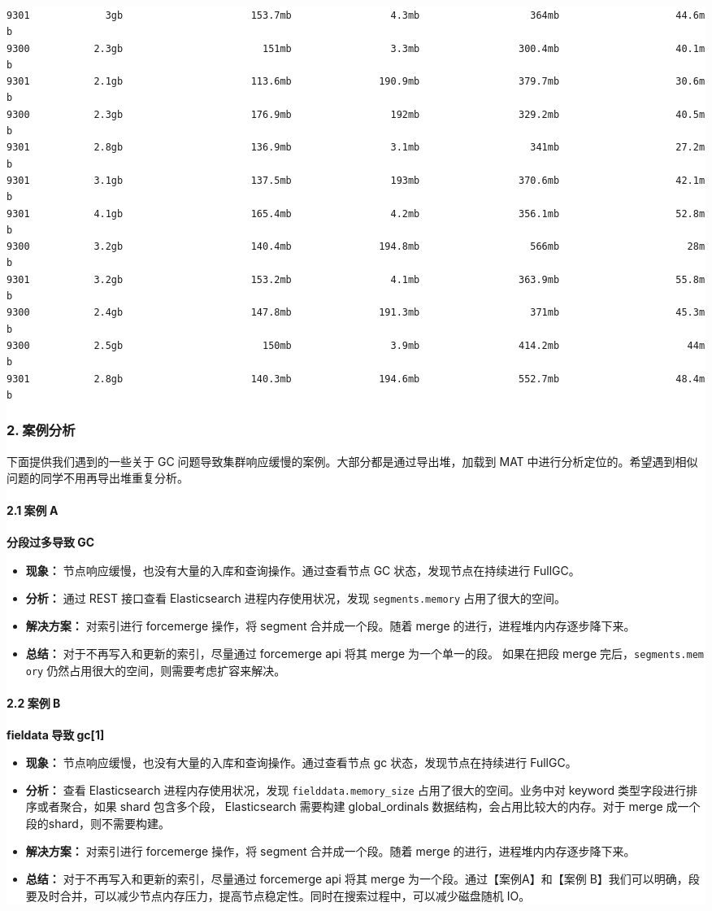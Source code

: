     9301             3gb                      153.7mb                 4.3mb                   364mb                    44.6mb
    9300           2.3gb                        151mb                 3.3mb                 300.4mb                    40.1mb
    9301           2.1gb                      113.6mb               190.9mb                 379.7mb                    30.6mb
    9300           2.3gb                      176.9mb                 192mb                 329.2mb                    40.5mb
    9301           2.8gb                      136.9mb                 3.1mb                   341mb                    27.2mb
    9301           3.1gb                      137.5mb                 193mb                 370.6mb                    42.1mb
    9301           4.1gb                      165.4mb                 4.2mb                 356.1mb                    52.8mb
    9300           3.2gb                      140.4mb               194.8mb                   566mb                      28mb
    9301           3.2gb                      153.2mb                 4.1mb                 363.9mb                    55.8mb
    9300           2.4gb                      147.8mb               191.3mb                   371mb                    45.3mb
    9300           2.5gb                        150mb                 3.9mb                 414.2mb                      44mb
    9301           2.8gb                      140.3mb               194.6mb                 552.7mb                    48.4mb
    

### 2\. 案例分析

下面提供我们遇到的一些关于 GC 问题导致集群响应缓慢的案例。大部分都是通过导出堆，加载到 MAT
中进行分析定位的。希望遇到相似问题的同学不用再导出堆重复分析。

#### 2.1 案例 A

**分段过多导致 GC**

  * **现象：** 节点响应缓慢，也没有大量的入库和查询操作。通过查看节点 GC 状态，发现节点在持续进行 FullGC。

  * **分析：** 通过 REST 接口查看 Elasticsearch 进程内存使用状况，发现 `segments.memory` 占用了很大的空间。

  * **解决方案：** 对索引进行 forcemerge 操作，将 segment 合并成一个段。随着 merge 的进行，进程堆内内存逐步降下来。

  * **总结：** 对于不再写入和更新的索引，尽量通过 forcemerge api 将其 merge 为一个单一的段。 如果在把段 merge 完后，`segments.memory` 仍然占用很大的空间，则需要考虑扩容来解决。

#### 2.2 案例 B

**fieldata 导致 gc[1]**

  * **现象：** 节点响应缓慢，也没有大量的入库和查询操作。通过查看节点 gc 状态，发现节点在持续进行 FullGC。

  * **分析：** 查看 Elasticsearch 进程内存使用状况，发现 `fielddata.memory_size` 占用了很大的空间。业务中对 keyword 类型字段进行排序或者聚合，如果 shard 包含多个段， Elasticsearch 需要构建 global_ordinals 数据结构，会占用比较大的内存。对于 merge 成一个段的shard，则不需要构建。

  * **解决方案：** 对索引进行 forcemerge 操作，将 segment 合并成一个段。随着 merge 的进行，进程堆内内存逐步降下来。

  * **总结：** 对于不再写入和更新的索引，尽量通过 forcemerge api 将其 merge 为一个段。通过【案例A】和【案例 B】我们可以明确，段要及时合并，可以减少节点内存压力，提高节点稳定性。同时在搜索过程中，可以减少磁盘随机 IO。
